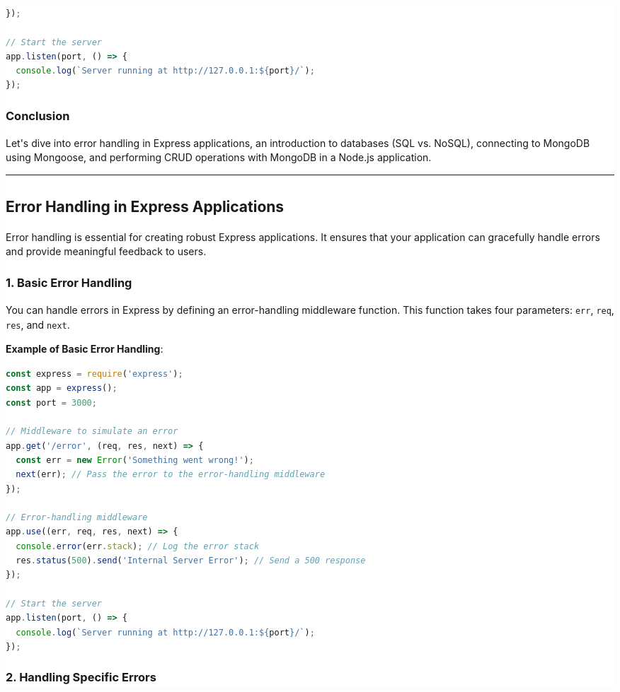 ```javascript
});

// Start the server
app.listen(port, () => {
  console.log(`Server running at http://127.0.0.1:${port}/`);
});
```

### Conclusion


Let's dive into error handling in Express applications, an introduction to databases (SQL vs. NoSQL), connecting to MongoDB using Mongoose, and performing CRUD operations with MongoDB in a Node.js application.

---

## Error Handling in Express Applications

Error handling is essential for creating robust Express applications. It ensures that your application can gracefully handle errors and provide meaningful feedback to users.

### 1. Basic Error Handling

You can handle errors in Express by defining an error-handling middleware function. This function takes four parameters: `err`, `req`, `res`, and `next`.

**Example of Basic Error Handling**:

```javascript
const express = require('express');
const app = express();
const port = 3000;

// Middleware to simulate an error
app.get('/error', (req, res, next) => {
  const err = new Error('Something went wrong!');
  next(err); // Pass the error to the error-handling middleware
});

// Error-handling middleware
app.use((err, req, res, next) => {
  console.error(err.stack); // Log the error stack
  res.status(500).send('Internal Server Error'); // Send a 500 response
});

// Start the server
app.listen(port, () => {
  console.log(`Server running at http://127.0.0.1:${port}/`);
});
```

### 2. Handling Specific Errors
